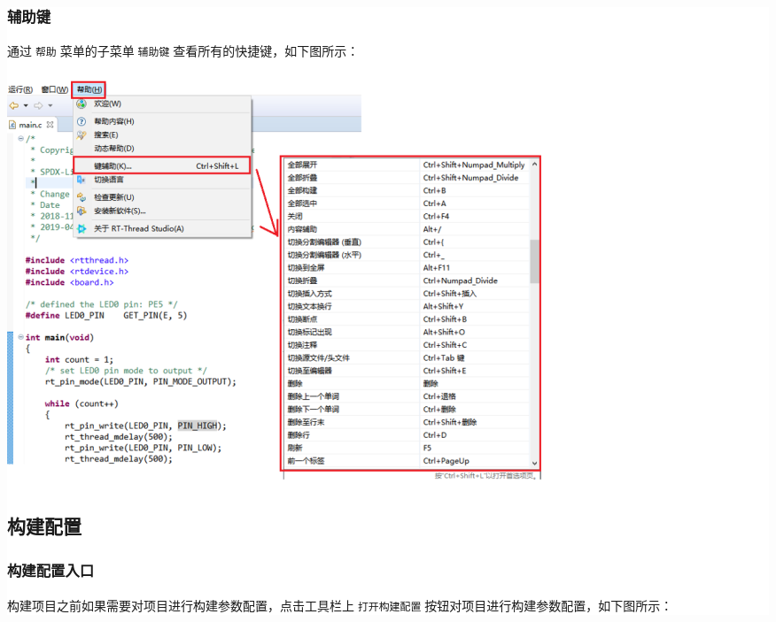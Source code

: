 ### 辅助键

通过 ` 帮助 ` 菜单的子菜单 ` 辅助键 ` 查看所有的快捷键，如下图所示：

![help-bottom](figures/help-bottom.png)

## 构建配置

### 构建配置入口

构建项目之前如果需要对项目进行构建参数配置，点击工具栏上 ` 打开构建配置 ` 按钮对项目进行构建参数配置，如下图所示：

